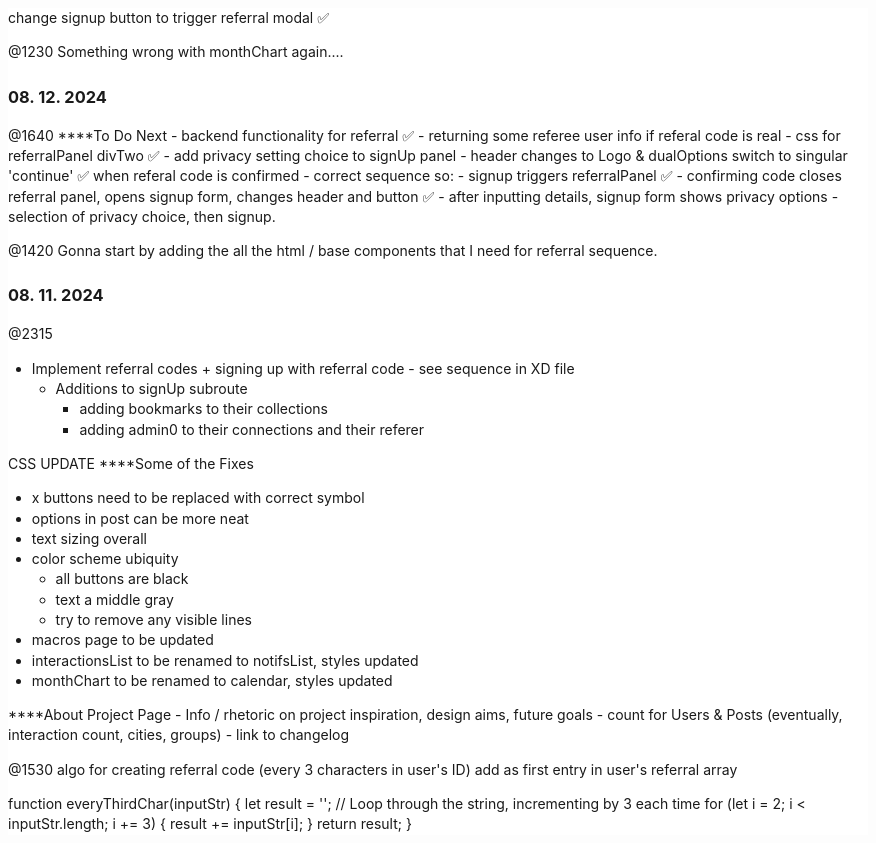 change signup button to trigger referral modal ✅

@1230 Something wrong with monthChart again....

### 08. 12. 2024
@1640 
****To Do Next
	- backend functionality for referral ✅
		- returning some referee user info if referal code is real 
	- css for referralPanel divTwo ✅
	- add privacy setting choice to signUp panel
	- header changes to Logo & dualOptions switch to singular 'continue' ✅
	  when referal code is confirmed
	- correct sequence so:
		- signup triggers referralPanel ✅
		- confirming code closes referral panel, opens signup form, changes header and button ✅
		- after inputting details, signup form shows privacy options
		- selection of privacy choice, then signup.


@1420 Gonna start by adding the all the html / base components that I need for referral
	  sequence.

### 08. 11. 2024
@2315
- Implement referral codes + signing up with referral code
		- see sequence in XD file
	- Additions to signUp subroute
		- adding bookmarks to their collections
		- adding admin0 to their connections and their referer

CSS UPDATE
****Some of the Fixes
- x buttons need to be replaced with correct symbol
- options in post can be more neat
- text sizing overall
- color scheme ubiquity
	- all buttons are black
	- text a middle gray
	- try to remove any visible lines
- macros page to be updated
- interactionsList to be renamed to notifsList, styles updated
- monthChart to be renamed to calendar, styles updated
	
****About Project Page
	- Info / rhetoric on project inspiration, design aims, future goals
	- count for Users & Posts (eventually, interaction count, cities, groups)
	- link to changelog


@1530 algo for creating referral code (every 3 characters in user's ID)
add as first entry in user's referral array

function everyThirdChar(inputStr) {
    let result = '';
    // Loop through the string, incrementing by 3 each time
    for (let i = 2; i < inputStr.length; i += 3) {
        result += inputStr[i];
    }
    return result;
}
